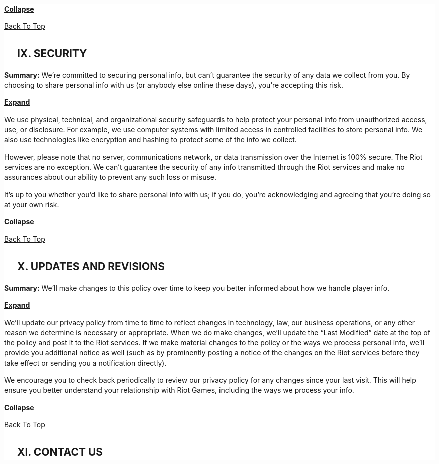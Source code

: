 [**Collapse**](#your-choices)

[Back To Top](#top)

<a href="" id="security"></a>  
IX. SECURITY
------------

**Summary:** We’re committed to securing personal info, but can’t guarantee the security of any data we collect from you. By choosing to share personal info with us (or anybody else online these days), you’re accepting this risk.

[**Expand**](#security)

We use physical, technical, and organizational security safeguards to help protect your personal info from unauthorized access, use, or disclosure. For example, we use computer systems with limited access in controlled facilities to store personal info. We also use technologies like encryption and hashing to protect some of the info we collect.

However, please note that no server, communications network, or data transmission over the Internet is 100% secure. The Riot services are no exception. We can’t guarantee the security of any info transmitted through the Riot services and make no assurances about our ability to prevent any such loss or misuse.

It’s up to you whether you’d like to share personal info with us; if you do, you’re acknowledging and agreeing that you’re doing so at your own risk.

[**Collapse**](#security)

[Back To Top](#top)

<a href="" id="update-revisions"></a>  
X. UPDATES AND REVISIONS
------------------------

**Summary:** We’ll make changes to this policy over time to keep you better informed about how we handle player info.

[**Expand**](#update-revisions)

We’ll update our privacy policy from time to time to reflect changes in technology, law, our business operations, or any other reason we determine is necessary or appropriate. When we do make changes, we’ll update the “Last Modified” date at the top of the policy and post it to the Riot services. If we make material changes to the policy or the ways we process personal info, we’ll provide you additional notice as well (such as by prominently posting a notice of the changes on the Riot services before they take effect or sending you a notification directly).

We encourage you to check back periodically to review our privacy policy for any changes since your last visit. This will help ensure you better understand your relationship with Riot Games, including the ways we process your info.

[**Collapse**](#update-revisions)

[Back To Top](#top)

<a href="" id="contact-us"></a>  
XI. CONTACT US
--------------
